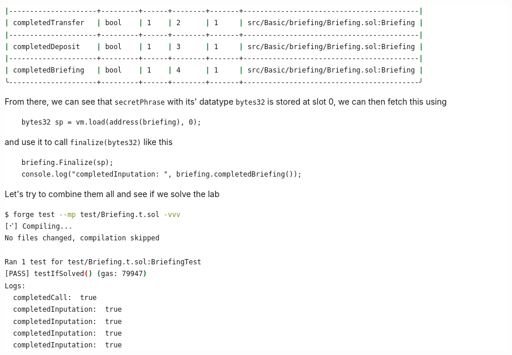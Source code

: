 ```bash
|---------------------+---------+------+--------+-------+------------------------------------------|
| completedTransfer   | bool    | 1    | 2      | 1     | src/Basic/briefing/Briefing.sol:Briefing |
|---------------------+---------+------+--------+-------+------------------------------------------|
| completedDeposit    | bool    | 1    | 3      | 1     | src/Basic/briefing/Briefing.sol:Briefing |
|---------------------+---------+------+--------+-------+------------------------------------------|
| completedBriefing   | bool    | 1    | 4      | 1     | src/Basic/briefing/Briefing.sol:Briefing |
╰---------------------+---------+------+--------+-------+------------------------------------------╯
```

From there, we can see that `secretPhrase` with its' datatype `bytes32` is stored at slot 0, we can then fetch this using

```solidity
    bytes32 sp = vm.load(address(briefing), 0);
```

and use it to call `finalize(bytes32)` like this

```solidity
    briefing.Finalize(sp);
    console.log("completedInputation: ", briefing.completedBriefing());
```

Let's try to combine them all and see if we solve the lab

```bash
$ forge test --mp test/Briefing.t.sol -vvv
[⠊] Compiling...
No files changed, compilation skipped

Ran 1 test for test/Briefing.t.sol:BriefingTest
[PASS] testIfSolved() (gas: 79947)
Logs:
  completedCall:  true
  completedInputation:  true
  completedInputation:  true
  completedInputation:  true
  completedInputation:  true
```